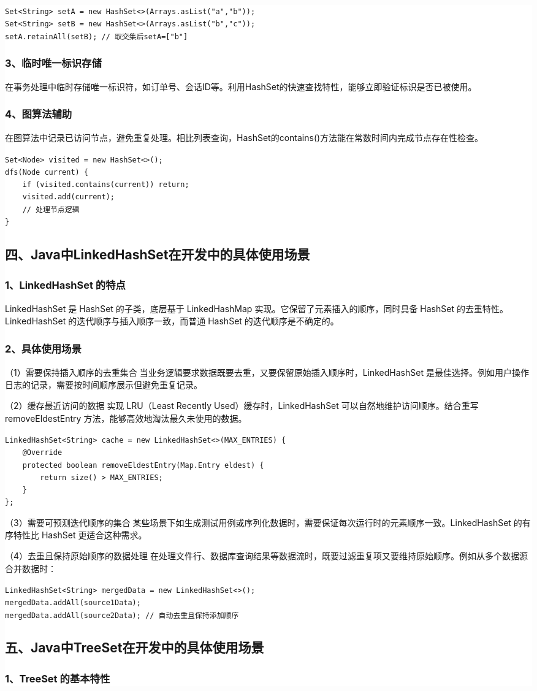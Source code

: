     Set<String> setA = new HashSet<>(Arrays.asList("a","b"));
    Set<String> setB = new HashSet<>(Arrays.asList("b","c"));
    setA.retainAll(setB); // 取交集后setA=["b"]
    

### 3、临时唯一标识存储

在事务处理中临时存储唯一标识符，如订单号、会话ID等。利用HashSet的快速查找特性，能够立即验证标识是否已被使用。

### 4、图算法辅助

在图算法中记录已访问节点，避免重复处理。相比列表查询，HashSet的contains()方法能在常数时间内完成节点存在性检查。

    Set<Node> visited = new HashSet<>();
    dfs(Node current) {
        if (visited.contains(current)) return;
        visited.add(current);
        // 处理节点逻辑
    }
    

四、Java中LinkedHashSet在开发中的具体使用场景
-------------------------------

### 1、LinkedHashSet 的特点

LinkedHashSet 是 HashSet 的子类，底层基于 LinkedHashMap 实现。它保留了元素插入的顺序，同时具备 HashSet 的去重特性。LinkedHashSet 的迭代顺序与插入顺序一致，而普通 HashSet 的迭代顺序是不确定的。

### 2、具体使用场景

（1）需要保持插入顺序的去重集合 当业务逻辑要求数据既要去重，又要保留原始插入顺序时，LinkedHashSet 是最佳选择。例如用户操作日志的记录，需要按时间顺序展示但避免重复记录。

（2）缓存最近访问的数据 实现 LRU（Least Recently Used）缓存时，LinkedHashSet 可以自然地维护访问顺序。结合重写 removeEldestEntry 方法，能够高效地淘汰最久未使用的数据。

    LinkedHashSet<String> cache = new LinkedHashSet<>(MAX_ENTRIES) {
        @Override
        protected boolean removeEldestEntry(Map.Entry eldest) {
            return size() > MAX_ENTRIES;
        }
    };
    

（3）需要可预测迭代顺序的集合 某些场景下如生成测试用例或序列化数据时，需要保证每次运行时的元素顺序一致。LinkedHashSet 的有序特性比 HashSet 更适合这种需求。

（4）去重且保持原始顺序的数据处理 在处理文件行、数据库查询结果等数据流时，既要过滤重复项又要维持原始顺序。例如从多个数据源合并数据时：

    LinkedHashSet<String> mergedData = new LinkedHashSet<>();
    mergedData.addAll(source1Data);
    mergedData.addAll(source2Data); // 自动去重且保持添加顺序
    

五、Java中TreeSet在开发中的具体使用场景
-------------------------

### 1、TreeSet 的基本特性
